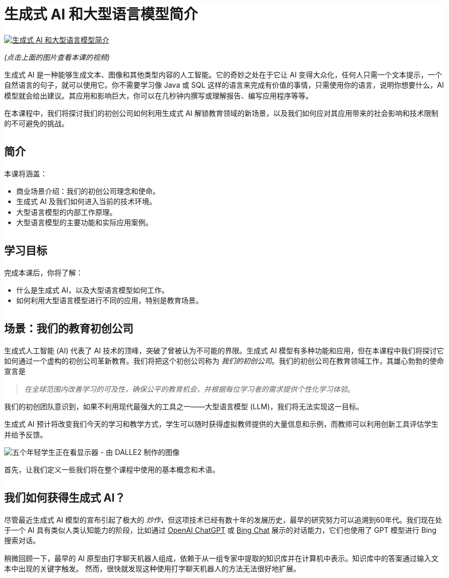 
# 生成式 AI 和大型语言模型简介

[![生成式 AI 和大型语言模型简介](../../../translated_images/01-lesson-banner.f4869237c4117400e7a80dd1e19ba2929e1491e5dbe494ad705533362f402e81.tw.png)](https://aka.ms/gen-ai-lesson-1-gh?WT.mc_id=academic-105485-koreyst)

_(点击上面的图片查看本课的视频)_

生成式 AI 是一种能够生成文本、图像和其他类型内容的人工智能。它的奇妙之处在于它让 AI 变得大众化，任何人只需一个文本提示，一个自然语言的句子，就可以使用它。你不需要学习像 Java 或 SQL 这样的语言来完成有价值的事情，只需使用你的语言，说明你想要什么，AI 模型就会给出建议。其应用和影响巨大，你可以在几秒钟内撰写或理解报告、编写应用程序等等。

在本课程中，我们将探讨我们的初创公司如何利用生成式 AI 解锁教育领域的新场景，以及我们如何应对其应用带来的社会影响和技术限制的不可避免的挑战。

## 简介

本课将涵盖：

- 商业场景介绍：我们的初创公司理念和使命。
- 生成式 AI 及我们如何进入当前的技术环境。
- 大型语言模型的内部工作原理。
- 大型语言模型的主要功能和实际应用案例。

## 学习目标

完成本课后，你将了解：

- 什么是生成式 AI，以及大型语言模型如何工作。
- 如何利用大型语言模型进行不同的应用，特别是教育场景。

## 场景：我们的教育初创公司

生成式人工智能 (AI) 代表了 AI 技术的顶峰，突破了曾被认为不可能的界限。生成式 AI 模型有多种功能和应用，但在本课程中我们将探讨它如何通过一个虚构的初创公司革新教育。我们将把这个初创公司称为 _我们的初创公司_。我们的初创公司在教育领域工作，其雄心勃勃的使命宣言是

> _在全球范围内改善学习的可及性，确保公平的教育机会，并根据每位学习者的需求提供个性化学习体验_。

我们的初创团队意识到，如果不利用现代最强大的工具之一——大型语言模型 (LLM)，我们将无法实现这一目标。

生成式 AI 预计将改变我们今天的学习和教学方式，学生可以随时获得虚拟教师提供的大量信息和示例，而教师可以利用创新工具评估学生并给予反馈。

![五个年轻学生正在看显示器 - 由 DALLE2 制作的图像](../../../translated_images/students-by-DALLE2.f0fce818ebbcca8f5f9e8733e3c67158a1162fe0089c498c35da405fc9e9ee4e.tw.png)

首先，让我们定义一些我们将在整个课程中使用的基本概念和术语。

## 我们如何获得生成式 AI？

尽管最近生成式 AI 模型的宣布引起了极大的 _炒作_，但这项技术已经有数十年的发展历史，最早的研究努力可以追溯到60年代。我们现在处于一个 AI 具有类似人类认知能力的阶段，比如通过 [OpenAI ChatGPT](https://openai.com/chatgpt) 或 [Bing Chat](https://www.microsoft.com/edge/features/bing-chat?WT.mc_id=academic-105485-koreyst) 展示的对话能力，它们也使用了 GPT 模型进行 Bing 搜索对话。

稍微回顾一下，最早的 AI 原型由打字聊天机器人组成，依赖于从一组专家中提取的知识库并在计算机中表示。知识库中的答案通过输入文本中出现的关键字触发。
然而，很快就发现这种使用打字聊天机器人的方法无法很好地扩展。

